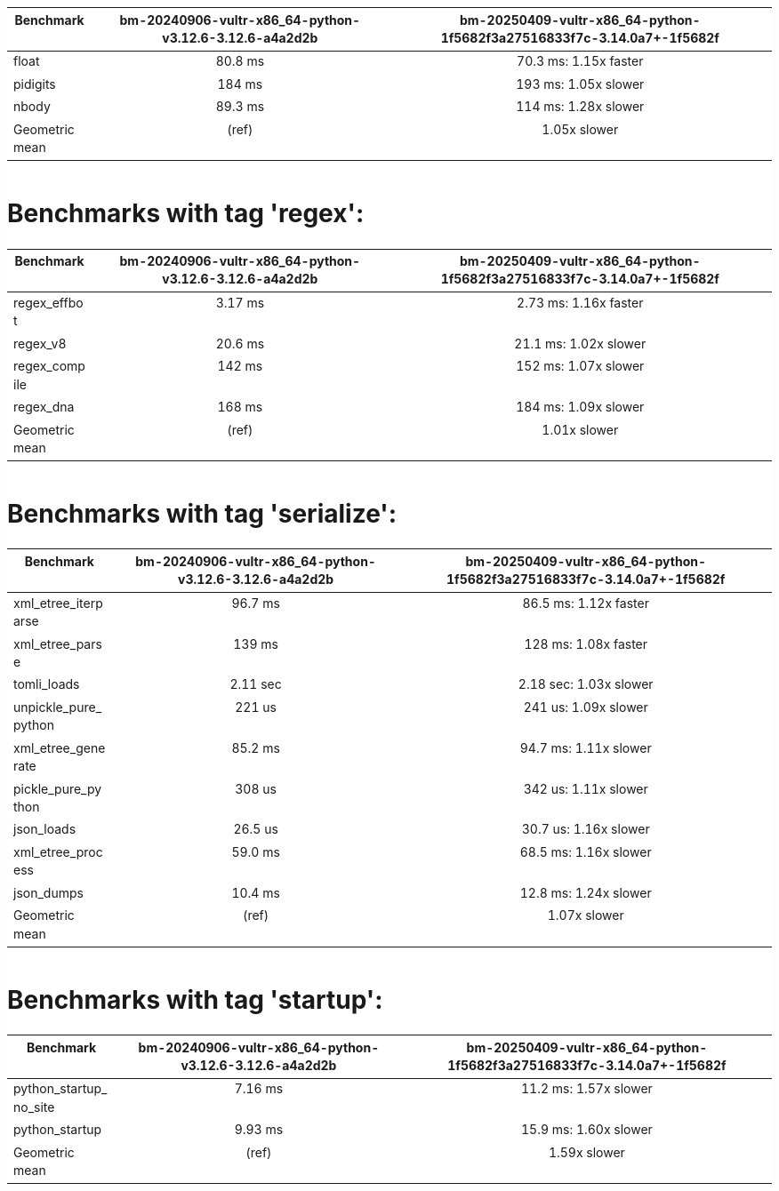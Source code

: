 | Benchmark      | bm-20240906-vultr-x86_64-python-v3.12.6-3.12.6-a4a2d2b | bm-20250409-vultr-x86_64-python-1f5682f3a27516833f7c-3.14.0a7+-1f5682f |
|----------------|:------------------------------------------------------:|:----------------------------------------------------------------------:|
| float          | 80.8 ms                                                | 70.3 ms: 1.15x faster                                                  |
| pidigits       | 184 ms                                                 | 193 ms: 1.05x slower                                                   |
| nbody          | 89.3 ms                                                | 114 ms: 1.28x slower                                                   |
| Geometric mean | (ref)                                                  | 1.05x slower                                                           |

Benchmarks with tag 'regex':
============================

| Benchmark      | bm-20240906-vultr-x86_64-python-v3.12.6-3.12.6-a4a2d2b | bm-20250409-vultr-x86_64-python-1f5682f3a27516833f7c-3.14.0a7+-1f5682f |
|----------------|:------------------------------------------------------:|:----------------------------------------------------------------------:|
| regex_effbot   | 3.17 ms                                                | 2.73 ms: 1.16x faster                                                  |
| regex_v8       | 20.6 ms                                                | 21.1 ms: 1.02x slower                                                  |
| regex_compile  | 142 ms                                                 | 152 ms: 1.07x slower                                                   |
| regex_dna      | 168 ms                                                 | 184 ms: 1.09x slower                                                   |
| Geometric mean | (ref)                                                  | 1.01x slower                                                           |

Benchmarks with tag 'serialize':
================================

| Benchmark            | bm-20240906-vultr-x86_64-python-v3.12.6-3.12.6-a4a2d2b | bm-20250409-vultr-x86_64-python-1f5682f3a27516833f7c-3.14.0a7+-1f5682f |
|----------------------|:------------------------------------------------------:|:----------------------------------------------------------------------:|
| xml_etree_iterparse  | 96.7 ms                                                | 86.5 ms: 1.12x faster                                                  |
| xml_etree_parse      | 139 ms                                                 | 128 ms: 1.08x faster                                                   |
| tomli_loads          | 2.11 sec                                               | 2.18 sec: 1.03x slower                                                 |
| unpickle_pure_python | 221 us                                                 | 241 us: 1.09x slower                                                   |
| xml_etree_generate   | 85.2 ms                                                | 94.7 ms: 1.11x slower                                                  |
| pickle_pure_python   | 308 us                                                 | 342 us: 1.11x slower                                                   |
| json_loads           | 26.5 us                                                | 30.7 us: 1.16x slower                                                  |
| xml_etree_process    | 59.0 ms                                                | 68.5 ms: 1.16x slower                                                  |
| json_dumps           | 10.4 ms                                                | 12.8 ms: 1.24x slower                                                  |
| Geometric mean       | (ref)                                                  | 1.07x slower                                                           |

Benchmarks with tag 'startup':
==============================

| Benchmark              | bm-20240906-vultr-x86_64-python-v3.12.6-3.12.6-a4a2d2b | bm-20250409-vultr-x86_64-python-1f5682f3a27516833f7c-3.14.0a7+-1f5682f |
|------------------------|:------------------------------------------------------:|:----------------------------------------------------------------------:|
| python_startup_no_site | 7.16 ms                                                | 11.2 ms: 1.57x slower                                                  |
| python_startup         | 9.93 ms                                                | 15.9 ms: 1.60x slower                                                  |
| Geometric mean         | (ref)                                                  | 1.59x slower                                                           |
